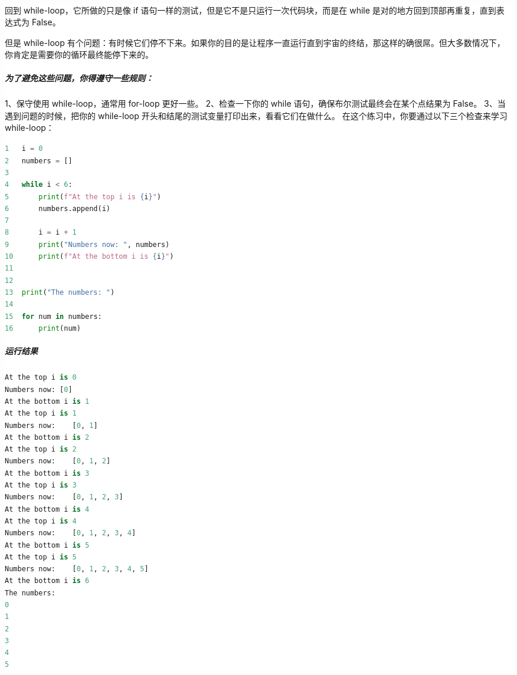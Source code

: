 回到 while-loop，它所做的只是像 if 语句一样的测试，但是它不是只运行一次代码块，而是在 while 是对的地方回到顶部再重复，直到表达式为 False。

但是 while-loop 有个问题：有时候它们停不下来。如果你的目的是让程序一直运行直到宇宙的终结，那这样的确很屌。但大多数情况下，你肯定是需要你的循环最终能停下来的。

##### 为了避免这些问题，你得遵守一些规则：

1、保守使用 while-loop，通常用 for-loop 更好一些。
2、检查一下你的 while 语句，确保布尔测试最终会在某个点结果为 False。
3、当遇到问题的时候，把你的 while-loop 开头和结尾的测试变量打印出来，看看它们在做什么。
在这个练习中，你要通过以下三个检查来学习 while-loop：

```python
1   i = 0
2   numbers = []
3
4   while i < 6:
5       print(f"At the top i is {i}")
6       numbers.append(i)
7
8       i = i + 1
9       print("Numbers now: ", numbers)
10      print(f"At the bottom i is {i}")
11
12
13  print("The numbers: ")
14
15  for num in numbers:
16      print(num)
```

##### 运行结果

```python
At the top i is 0      
Numbers now: [0]
At the bottom i is 1
At the top i is 1    
Numbers now:    [0, 1]
At the bottom i is 2
At the top i is 2
Numbers now:    [0, 1, 2]
At the bottom i is 3
At the top i is 3
Numbers now:    [0, 1, 2, 3]
At the bottom i is 4
At the top i is 4
Numbers now:    [0, 1, 2, 3, 4]
At the bottom i is 5
At the top i is 5
Numbers now:    [0, 1, 2, 3, 4, 5]
At the bottom i is 6
The numbers:
0
1
2
3
4
5
```
